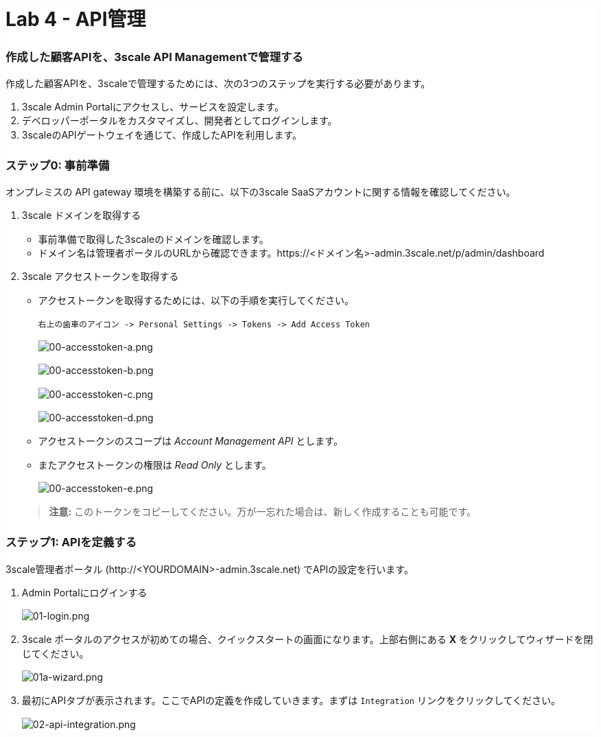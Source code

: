 Lab 4 - API管理
===

### 作成した顧客APIを、3scale API Managementで管理する

作成した顧客APIを、3scaleで管理するためには、次の3つのステップを実行する必要があります。

1. 3scale Admin Portalにアクセスし、サービスを設定します。
1. デベロッパーポータルをカスタマイズし、開発者としてログインします。
1. 3scaleのAPIゲートウェイを通じて、作成したAPIを利用します。

### ステップ0: 事前準備

オンプレミスの API gateway 環境を構築する前に、以下の3scale SaaSアカウントに関する情報を確認してください。

1. 3scale ドメインを取得する
    * 事前準備で取得した3scaleのドメインを確認します。
    * ドメイン名は管理者ポータルのURLから確認できます。https://&lt;ドメイン名&gt;-admin.3scale.net/p/admin/dashboard

1. 3scale アクセストークンを取得する
    * アクセストークンを取得するためには、以下の手順を実行してください。

        `右上の歯車のアイコン -> Personal Settings -> Tokens -> Add Access Token`

        ![00-accesstoken-a.png](./img/00-accesstoken-a.png)

        ![00-accesstoken-b.png](./img/00-accesstoken-b.png)

        ![00-accesstoken-c.png](./img/00-accesstoken-c.png)

        ![00-accesstoken-d.png](./img/00-accesstoken-d.png)

    + アクセストークンのスコープは *Account Management API* とします。

    * またアクセストークンの権限は *Read Only* とします。

        ![00-accesstoken-e.png](./img/00-accesstoken-e.png)

    > **注意:** このトークンをコピーしてください。万が一忘れた場合は、新しく作成することも可能です。

### ステップ1: APIを定義する

3scale管理者ポータル (http://&lt;YOURDOMAIN&gt;-admin.3scale.net) でAPIの設定を行います。

1. Admin Portalにログインする

    ![01-login.png](./img/01-login.png)

1. 3scale ポータルのアクセスが初めての場合、クイックスタートの画面になります。上部右側にある **X** をクリックしてウィザードを閉じてください。

    ![01a-wizard.png](./img/01a-wizard.png)

1. 最初にAPIタブが表示されます。ここでAPIの定義を作成していきます。まずは `Integration` リンクをクリックしてください。

    ![02-api-integration.png](./img/02-api-integration.png)
